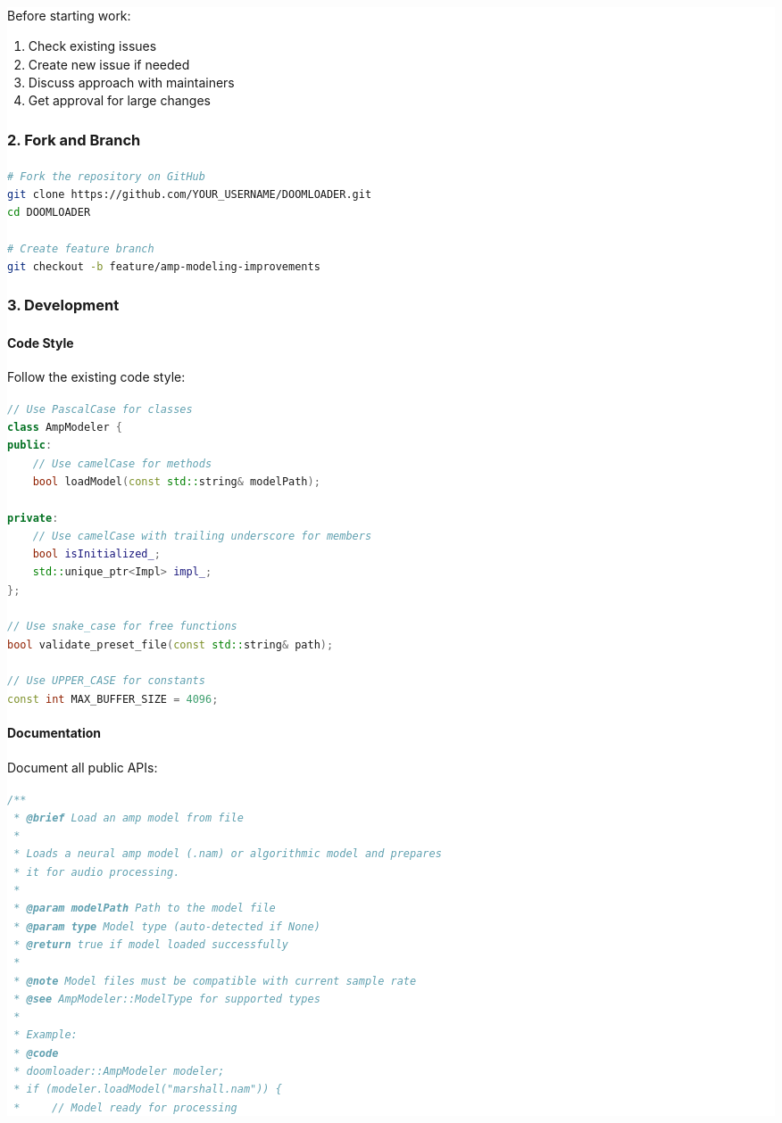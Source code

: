 Before starting work:
1. Check existing issues
2. Create new issue if needed
3. Discuss approach with maintainers
4. Get approval for large changes

### 2. Fork and Branch

```bash
# Fork the repository on GitHub
git clone https://github.com/YOUR_USERNAME/DOOMLOADER.git
cd DOOMLOADER

# Create feature branch
git checkout -b feature/amp-modeling-improvements
```

### 3. Development

#### Code Style

Follow the existing code style:

```cpp
// Use PascalCase for classes
class AmpModeler {
public:
    // Use camelCase for methods
    bool loadModel(const std::string& modelPath);
    
private:
    // Use camelCase with trailing underscore for members
    bool isInitialized_;
    std::unique_ptr<Impl> impl_;
};

// Use snake_case for free functions
bool validate_preset_file(const std::string& path);

// Use UPPER_CASE for constants
const int MAX_BUFFER_SIZE = 4096;
```

#### Documentation

Document all public APIs:

```cpp
/**
 * @brief Load an amp model from file
 * 
 * Loads a neural amp model (.nam) or algorithmic model and prepares
 * it for audio processing.
 * 
 * @param modelPath Path to the model file
 * @param type Model type (auto-detected if None)
 * @return true if model loaded successfully
 * 
 * @note Model files must be compatible with current sample rate
 * @see AmpModeler::ModelType for supported types
 * 
 * Example:
 * @code
 * doomloader::AmpModeler modeler;
 * if (modeler.loadModel("marshall.nam")) {
 *     // Model ready for processing
```
